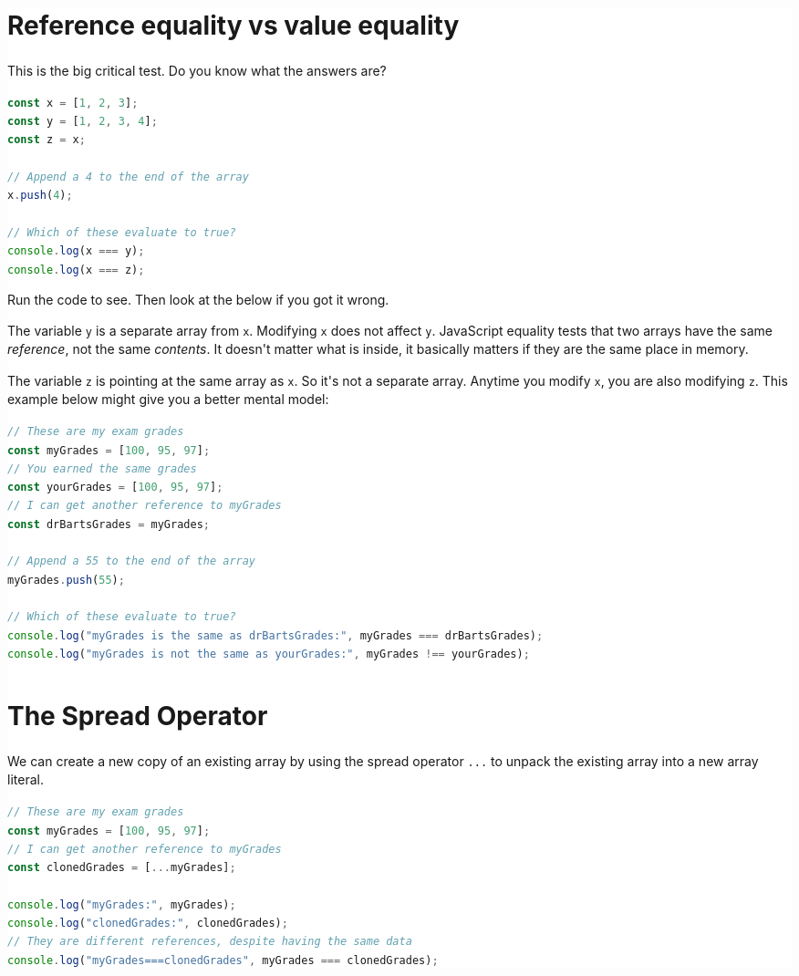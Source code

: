 # Reference equality vs value equality

This is the big critical test. Do you know what the answers are?

```typescript
const x = [1, 2, 3];
const y = [1, 2, 3, 4];
const z = x;

// Append a 4 to the end of the array
x.push(4);

// Which of these evaluate to true?
console.log(x === y);
console.log(x === z);
```

Run the code to see. Then look at the below if you got it wrong.

The variable `y` is a separate array from `x`. Modifying `x` does not affect `y`. JavaScript equality tests that two arrays have the same *reference*, not the same *contents*. It doesn't matter what is inside, it basically matters if they are the same place in memory.

The variable `z` is pointing at the same array as `x`. So it's not a separate array. Anytime you modify `x`, you are also modifying `z`. This example below might give you a better mental model:

```typescript
// These are my exam grades
const myGrades = [100, 95, 97];
// You earned the same grades
const yourGrades = [100, 95, 97];
// I can get another reference to myGrades
const drBartsGrades = myGrades;

// Append a 55 to the end of the array
myGrades.push(55);

// Which of these evaluate to true?
console.log("myGrades is the same as drBartsGrades:", myGrades === drBartsGrades);
console.log("myGrades is not the same as yourGrades:", myGrades !== yourGrades);
```

# The Spread Operator

We can create a new copy of an existing array by using the spread operator `...` to unpack the existing array into a new array literal.

```typescript
// These are my exam grades
const myGrades = [100, 95, 97];
// I can get another reference to myGrades
const clonedGrades = [...myGrades];

console.log("myGrades:", myGrades);
console.log("clonedGrades:", clonedGrades);
// They are different references, despite having the same data
console.log("myGrades===clonedGrades", myGrades === clonedGrades);
```
